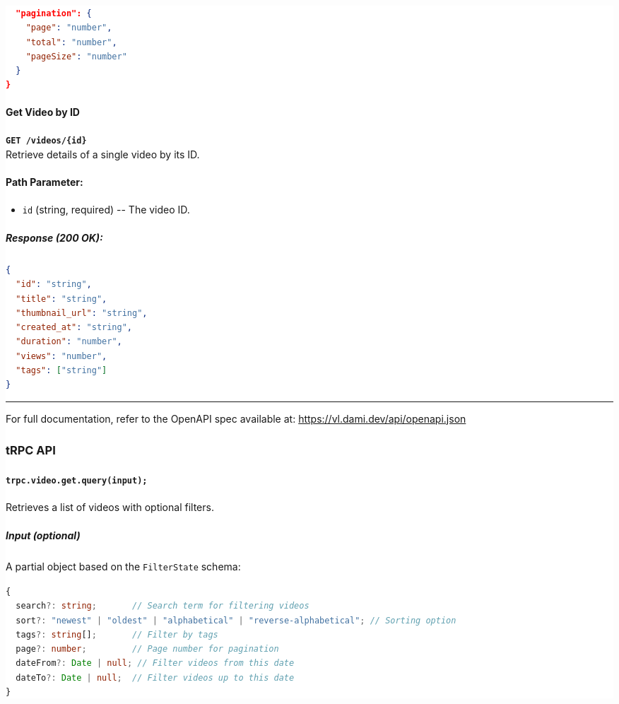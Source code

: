 ```json
  "pagination": {
    "page": "number",
    "total": "number",
    "pageSize": "number"
  }
}
```

#### Get Video by ID

**`GET /videos/{id}`**\
Retrieve details of a single video by its ID.

#### Path Parameter:

- `id` (string, required) -- The video ID.

##### Response (200 OK):

```json
{
  "id": "string",
  "title": "string",
  "thumbnail_url": "string",
  "created_at": "string",
  "duration": "number",
  "views": "number",
  "tags": ["string"]
}
```

---

For full documentation, refer to the OpenAPI spec available at: https://vl.dami.dev/api/openapi.json

### tRPC API

#### `trpc.video.get.query(input);`

Retrieves a list of videos with optional filters.

##### **Input (optional)**

A partial object based on the `FilterState` schema:

```ts
{
  search?: string;       // Search term for filtering videos
  sort?: "newest" | "oldest" | "alphabetical" | "reverse-alphabetical"; // Sorting option
  tags?: string[];       // Filter by tags
  page?: number;         // Page number for pagination
  dateFrom?: Date | null; // Filter videos from this date
  dateTo?: Date | null;  // Filter videos up to this date
}
```
